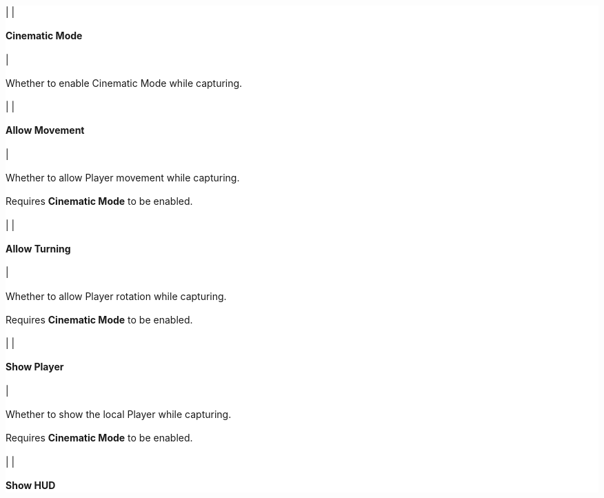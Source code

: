  |
| 

**Cinematic Mode**

 | 

Whether to enable Cinematic Mode while capturing.

 |
| 

**Allow Movement**

 | 

Whether to allow Player movement while capturing.

Requires **Cinematic Mode** to be enabled.



 |
| 

**Allow Turning**

 | 

Whether to allow Player rotation while capturing.

Requires **Cinematic Mode** to be enabled.



 |
| 

**Show Player**

 | 

Whether to show the local Player while capturing.

Requires **Cinematic Mode** to be enabled.



 |
| 

**Show HUD**

